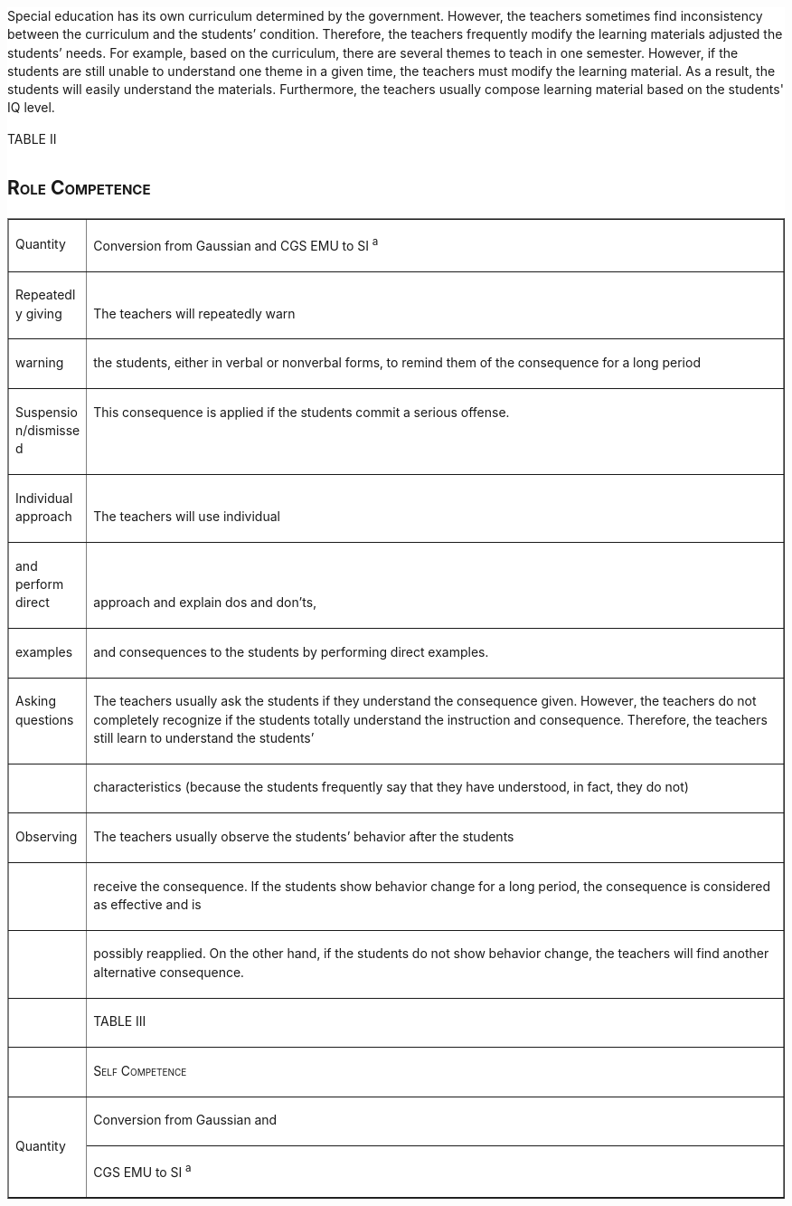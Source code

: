 <p><span class="font0">Special education has its own curriculum determined by the government. However, the teachers sometimes find inconsistency between the curriculum and the students’ condition. Therefore, the teachers frequently modify the learning materials adjusted the students’ needs. For example, based on the curriculum, there are several themes to teach in one semester. However, if the students are still unable to understand one theme in a given time, the teachers must modify the learning material. As a result, the students will easily understand the materials. Furthermore, the teachers usually compose learning material based on the students' IQ level.</span></p>
<p><span class="font0">TABLE II</span></p>
<h2><a name="bookmark6"></a><span class="font2" style="font-variant:small-caps;"><a name="bookmark7"></a>Role Competence</span></h2>
<div>
<table border="1">
<tr><td style="vertical-align:middle;">
<p><span class="font0">Quantity</span></p></td><td style="vertical-align:middle;">
<p><span class="font0">Conversion from Gaussian and CGS EMU to SI <sup>a</sup></span></p></td></tr>
<tr><td style="vertical-align:bottom;">
<p><span class="font0">Repeatedly giving</span></p></td><td style="vertical-align:bottom;">
<p><span class="font0">The teachers will repeatedly warn</span></p></td></tr>
<tr><td style="vertical-align:top;">
<p><span class="font0">warning</span></p></td><td style="vertical-align:bottom;">
<p><span class="font0">the students, either in verbal or nonverbal forms, to remind them of the consequence for a long period</span></p></td></tr>
<tr><td style="vertical-align:top;">
<p><span class="font0">Suspension/dismissed</span></p></td><td style="vertical-align:top;">
<p><span class="font0">This consequence is applied if the students commit a serious offense.</span></p></td></tr>
<tr><td style="vertical-align:bottom;">
<p><span class="font0">Individual approach</span></p></td><td style="vertical-align:bottom;">
<p><span class="font0">The teachers will use individual</span></p></td></tr>
<tr><td style="vertical-align:bottom;">
<p><span class="font0">and perform direct</span></p></td><td style="vertical-align:bottom;">
<p><span class="font0">approach and explain dos and don’ts,</span></p></td></tr>
<tr><td style="vertical-align:top;">
<p><span class="font0">examples</span></p></td><td style="vertical-align:bottom;">
<p><span class="font0">and consequences to the students by performing direct examples.</span></p></td></tr>
<tr><td style="vertical-align:top;">
<p><span class="font0">Asking questions</span></p></td><td style="vertical-align:top;">
<p><span class="font0">The teachers usually ask the students if they understand the consequence given. However, the teachers do not completely recognize if the students totally understand the instruction and consequence. Therefore, the teachers still learn to understand the students’</span></p></td></tr>
<tr><td style="vertical-align:top;"></td><td style="vertical-align:middle;">
<p><span class="font0">characteristics (because the students frequently say that they have understood, in fact, they do not)</span></p></td></tr>
<tr><td style="vertical-align:middle;">
<p><span class="font0">Observing</span></p></td><td style="vertical-align:bottom;">
<p><span class="font0">The teachers usually observe the students’ behavior after the students</span></p></td></tr>
<tr><td style="vertical-align:top;"></td><td style="vertical-align:top;">
<p><span class="font0">receive the consequence. If the students show behavior change for a long period, the consequence is considered as effective and is</span></p></td></tr>
<tr><td style="vertical-align:top;"></td><td style="vertical-align:middle;">
<p><span class="font0">possibly reapplied. On the other hand, if the students do not show behavior change, the teachers will find another alternative consequence.</span></p></td></tr>
<tr><td style="vertical-align:top;"></td><td style="vertical-align:bottom;">
<p><span class="font0">TABLE III</span></p></td></tr>
<tr><td style="vertical-align:top;"></td><td style="vertical-align:middle;">
<p><span class="font2" style="font-variant:small-caps;">Self Competence</span></p></td></tr>
<tr><td rowspan="2" style="vertical-align:middle;">
<p><span class="font0">Quantity</span></p></td><td style="vertical-align:bottom;">
<p><span class="font0">Conversion from Gaussian and</span></p></td></tr>
<tr><td style="vertical-align:middle;">
<p><span class="font0">CGS EMU to SI <sup>a</sup></span></p></td></tr>